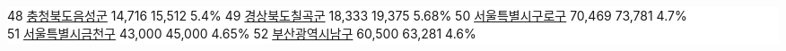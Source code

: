  <tr class="item">
    <td>48</td>
    <td><a href="/apt/충청북도음성군">충청북도음성군</a></td>
    <td>14,716</td>
    <td>15,512</td>
    <td>5.4%</td>
  </tr>

  <tr class="item">
    <td>49</td>
    <td><a href="/apt/경상북도칠곡군">경상북도칠곡군</a></td>
    <td>18,333</td>
    <td>19,375</td>
    <td>5.68%</td>
  </tr>

  <tr class="item">
    <td>50</td>
    <td><a href="/apt/서울특별시구로구">서울특별시구로구</a></td>
    <td>70,469</td>
    <td>73,781</td>
    <td>4.7%</td>
  </tr>

  <tr>
    <td colspan="5">
      <script async src="https://pagead2.googlesyndication.com/pagead/js/adsbygoogle.js?client=ca-pub-3485438051770037"
          crossorigin="anonymous"></script>
      <ins class="adsbygoogle"
          style="display:block; text-align:center;"
          data-ad-layout="in-article"
          data-ad-format="fluid"
          data-ad-client="ca-pub-3485438051770037"
          data-ad-slot="2046582130"></ins>
      <script>
          (adsbygoogle = window.adsbygoogle || []).push({});
      </script>
    </td>
  </tr>            
            
  <tr class="item">
    <td>51</td>
    <td><a href="/apt/서울특별시금천구">서울특별시금천구</a></td>
    <td>43,000</td>
    <td>45,000</td>
    <td>4.65%</td>
  </tr>

  <tr class="item">
    <td>52</td>
    <td><a href="/apt/부산광역시남구">부산광역시남구</a></td>
    <td>60,500</td>
    <td>63,281</td>
    <td>4.6%</td>
  </tr>
